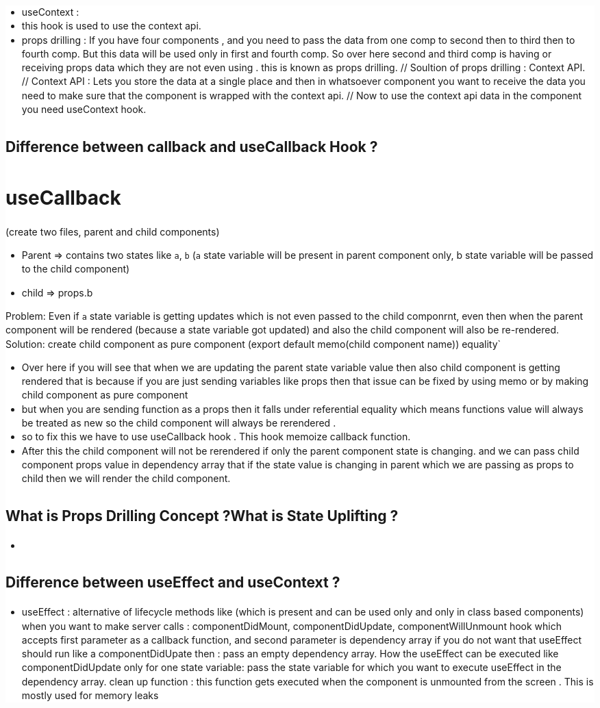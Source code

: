 - useContext :
- this hook is used to use the context api. 
- props drilling : If you have four components , and you need to pass the data from one comp to second then to third then to fourth comp. But this data will be used only in first and fourth comp. So over here second and third comp is having or receiving props data which they are not even using . this is known as props drilling. 
// Soultion of props drilling : Context API.
// Context API : Lets you store the data at a single place and then in whatsoever component you want to receive the data you need to make sure that the component is wrapped with the context api. 
// Now to use the context api data in the component you need useContext hook.

## Difference between callback and useCallback Hook ?

# useCallback

(create two files, parent and child components)

- Parent => contains two states like `a`, `b` (`a` state variable will be present in parent component only, b state variable will be passed to the child component)

- child => props.b

Problem: Even if `a` state variable is getting updates which is not even passed to the child componrnt, even then when the parent component will be rendered (because a state variable got updated) and also the child component will also be re-rendered.
Solution: create child component as pure component (export default memo(child component name))
equality`


-  Over here if you will see that when we are updating the parent state variable value then also child component is getting rendered that is because if you are just sending variables like props then that issue can be fixed by using memo or by making child component as pure component
- but when you are sending function as a props then it falls under referential equality which means functions value will always be treated as new so the child component will always be rerendered .
- so to fix this we have to use useCallback hook . This hook memoize callback function.
- After this the child component will not be rerendered if only the parent component state is changing. and we can pass child component props value in dependency array that if the state value is changing in parent which we are passing as props to child then we will render the child component.

## What is Props Drilling Concept ?What is State Uplifting ?
- 
## Difference between useEffect and useContext ?
- useEffect : 
 alternative of lifecycle methods like (which is present and can be used only and only in class based components)
 when you want to make server calls : 
 componentDidMount, componentDidUpdate, componentWillUnmount
 hook which accepts first parameter as a callback function, and second parameter is dependency array
 if you do not want that useEffect should run like a componentDidUpate then : pass an empty dependency array.
 How the useEffect can be executed like componentDidUpdate only for one state variable: pass the state variable for which you want to execute useEffect in the dependency array.
 clean up function : this function gets executed when the component is unmounted from the screen . This is mostly used for memory leaks 
